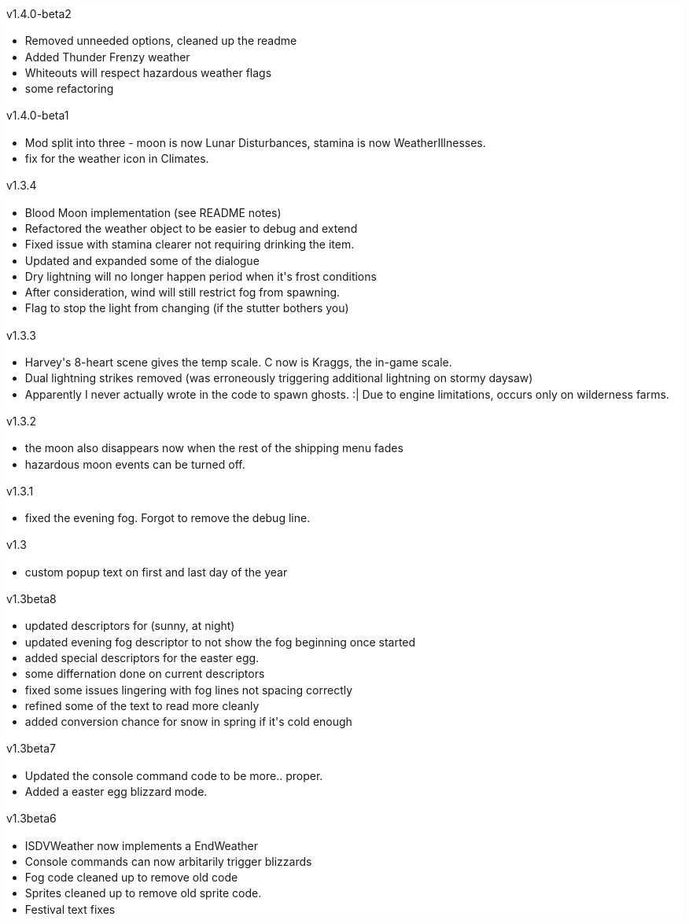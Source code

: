 v1.4.0-beta2

- Removed unneeded options, cleaned up the readme
- Added Thunder Frenzy weather
- Whiteouts will respect hazardous weather flags
- some refactoring

v1.4.0-beta1

- Mod split into three - moon is now Lunar Disturbances, stamina is now WeatherIllnesses.
- fix for the weather icon in Climates.

v1.3.4

- Blood Moon implementation (see README notes)
- Refactored the weather object to be easier to debug and extend
- Fixed issue with stamina clearer not requiring drinking the item.
- Updated and expanded some of the dialogue
- Dry lightning will no longer happen period when it's frost conditions
- After consideration, wind will still restrict fog from spawning.
- Flag to stop the light from changing (if the stutter bothers you)

v1.3.3

- Harvey's 8-heart scene gives the temp scale. C now is Kraggs, the in-game scale.
- Dual lightning strikes removed (was erroneously triggering additional lightning on stormy daysaw)
- Apparently I never actually wrote in the code to spawn ghosts. :| Due to engine limitations, occurs only on wilderness farms.

v1.3.2

- the moon also disappears now when the rest of the shipping menu fades
- hazardous moon events can be turned off.

v1.3.1

- fixed the evening fog. Forgot to remove the debug line.

v1.3

- custom popup text on first and last day of the year

v1.3beta8

- updated descriptors for (sunny, at night)
- updated evening fog descriptor to not show the fog beginning once started
- added special descriptors for the easter egg.
- some differnation done on current descriptors
- fixed some issues lingering with fog lines not spacing correctly
- refined some of the text to read more cleanly
- added conversion chance for snow in spring if it's cold enough

v1.3beta7

- Updated the console command code to be more.. proper.
- Added a easter egg blizzard mode.

v1.3beta6

- ISDVWeather now implements a EndWeather 
- Console commands can now arbitarily trigger blizzards
- Fog code cleaned up to remove old code
- Sprites cleaned up to remove old sprite code.
- Festival text fixes
